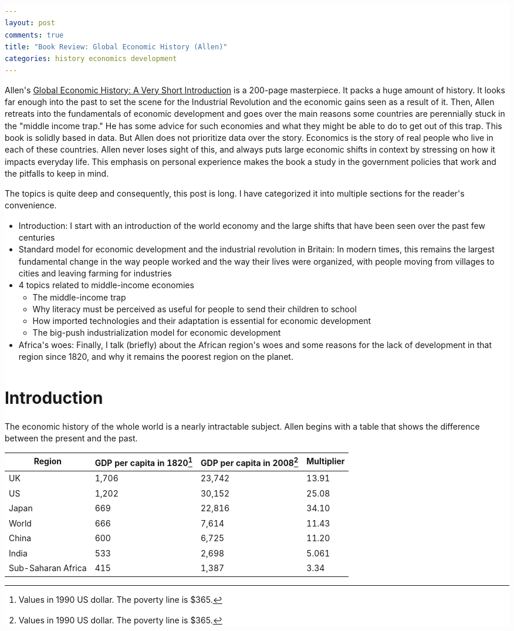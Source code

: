 ```yaml
---
layout: post
comments: true
title: "Book Review: Global Economic History (Allen)"
categories: history economics development
---
```


Allen's [Global Economic History: A Very Short Introduction](https://www.goodreads.com/book/show/11569567-global-economic-history?from_search=true&from_srp=true&qid=uJtJAM2HGg&rank=1) is a 200-page masterpiece. It packs a
huge amount of history. It looks far enough into the past to set the scene for the Industrial
Revolution and the economic gains seen as a result of it. Then, Allen retreats into the fundamentals
of economic development and goes over the main reasons some countries are perennially stuck in the
"middle income trap." He has some advice for such economies and what they might be able to do to get
out of this trap. This book is solidly based in data. But Allen does not prioritize data over the
story. Economics is the story of real people who live in each of these countries. Allen never loses
sight of this, and always puts large economic shifts in context by stressing on how it impacts
everyday life. This emphasis on personal experience makes the book a study in the government
policies that work and the pitfalls to keep in mind.



The topics is quite deep and consequently, this post is long. I have categorized it into multiple
sections for the reader's convenience.

-   Introduction: I start with an introduction of the world economy and the large shifts that have
    been seen over the past few centuries
-   Standard model for economic development and the industrial revolution in Britain: In modern times,
    this remains the largest fundamental change in the way people worked and the way their lives were
    organized, with people moving from villages to cities and leaving farming for industries
-   4 topics related to middle-income economies
    -   The middle-income trap
    -   Why literacy must be perceived as useful for people to send their children to school
    -   How imported technologies and their adaptation is essential for economic development
    -   The big-push industrialization model for economic development
-   Africa's woes: Finally, I talk (briefly) about the African region's woes and some reasons for the
    lack of development in that region since 1820, and why it remains the poorest region on the
    planet.


# Introduction

The economic history of the whole world is a nearly intractable subject. Allen begins with a table
that shows the difference between the present and the past.

| Region             | GDP per capita in 1820[^1] | GDP per capita in 2008[^1] | Multiplier |
|--------------------|-------------------------------|-------------------------------|------------|
| UK                 | 1,706                         | 23,742                        | 13.91      |
| US                 | 1,202                         | 30,152                        | 25.08      |
| Japan              | 669                           | 22,816                        | 34.10      |
| World              | 666                           | 7,614                         | 11.43      |
| China              | 600                           | 6,725                         | 11.20      |
| India              | 533                           | 2,698                         | 5.061      |
| Sub-Saharan Africa | 415                           | 1,387                         | 3.34       |


[^1]: Values in 1990 US dollar. The poverty line is $365.
[^2]: "40 pounds" in Allen's original text.
[^3]: "1 pound" in Allen's original text.
[^4]: The accurate statement here would be that per-capita value addition to GMV does not rise. The absolute amount of product produced **does** increase owing simply to medical expansion increasing the life expectancy of people and due to population growth.
[^5]: [World Bank data](https://data.worldbank.org/indicator/SI.POV.DDAY?locations=CN-IN).
[^6]: 2011 was the year of the last census in India. No data for poverty in India after this census has been released. The choice of 1993 and 2011 is because these are the only 2 years when data is available on World Bank for **both** India and China. I made the calculations of "number of people in poverty" by multiplying data from the World Bank for "Poverty headcount ratio (% of population)" and "Total population". (TSVs of Calculation: [China and India: Poverty Headcount (TSV)](/public/documents/China-and-India-Poverty-Headcount.tsv), [China's National Income Per Capita (TSV)](/public/documents/China-National-Income-Per-Capita.tsv))
[^7]: [World Bank data](https://data.worldbank.org/indicator/NY.ADJ.NNTY.PC.CD?locations=CN-IN).